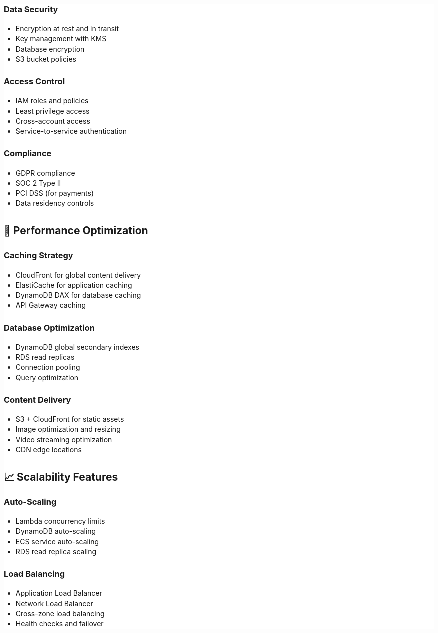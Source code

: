 ### **Data Security**
- Encryption at rest and in transit
- Key management with KMS
- Database encryption
- S3 bucket policies

### **Access Control**
- IAM roles and policies
- Least privilege access
- Cross-account access
- Service-to-service authentication

### **Compliance**
- GDPR compliance
- SOC 2 Type II
- PCI DSS (for payments)
- Data residency controls

## 🚀 **Performance Optimization**

### **Caching Strategy**
- CloudFront for global content delivery
- ElastiCache for application caching
- DynamoDB DAX for database caching
- API Gateway caching

### **Database Optimization**
- DynamoDB global secondary indexes
- RDS read replicas
- Connection pooling
- Query optimization

### **Content Delivery**
- S3 + CloudFront for static assets
- Image optimization and resizing
- Video streaming optimization
- CDN edge locations

## 📈 **Scalability Features**

### **Auto-Scaling**
- Lambda concurrency limits
- DynamoDB auto-scaling
- ECS service auto-scaling
- RDS read replica scaling

### **Load Balancing**
- Application Load Balancer
- Network Load Balancer
- Cross-zone load balancing
- Health checks and failover
